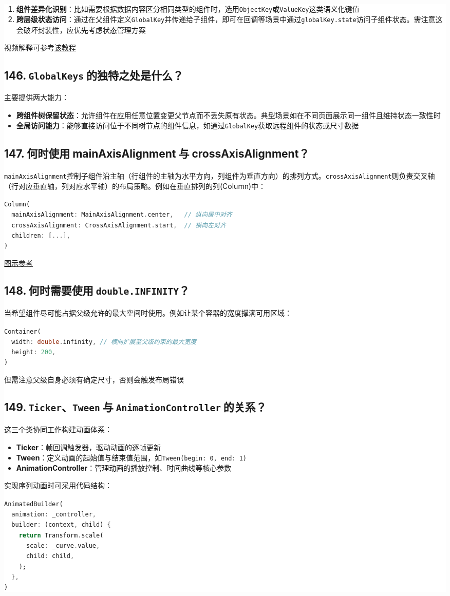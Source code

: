 1. **组件差异化识别**：比如需要根据数据内容区分相同类型的组件时，选用`ObjectKey`或`ValueKey`这类语义化键值
2. **跨层级状态访问**：通过在父组件定义`GlobalKey`并传递给子组件，即可在回调等场景中通过`globalKey.state`访问子组件状态。需注意这会破坏封装性，应优先考虑状态管理方案

视频解释可参考[该教程](https://www.youtube.com/watch?v=kn0EOS-ZiIc)

## 146. `GlobalKeys` 的独特之处是什么？

主要提供两大能力：

- **跨组件树保留状态**：允许组件在应用任意位置变更父节点而不丢失原有状态。典型场景如在不同页面展示同一组件且维持状态一致性时
- **全局访问能力**：能够直接访问位于不同树节点的组件信息，如通过`GlobalKey`获取远程组件的状态或尺寸数据

## 147. 何时使用 mainAxisAlignment 与 crossAxisAlignment？

`mainAxisAlignment`控制子组件沿主轴（行组件的主轴为水平方向，列组件为垂直方向）的排列方式。`crossAxisAlignment`则负责交叉轴（行对应垂直轴，列对应水平轴）的布局策略。例如在垂直排列的列(Column)中：

```dart
Column(
  mainAxisAlignment: MainAxisAlignment.center,   // 纵向居中对齐
  crossAxisAlignment: CrossAxisAlignment.start,  // 横向左对齐
  children: [...],
)
```

[图示参考](https://github.com/power19942/flutter-interview-questions/blob/main/img/mainAxisAlignment.png)

## 148. 何时需要使用 `double.INFINITY`？

当希望组件尽可能占据父级允许的最大空间时使用。例如让某个容器的宽度撑满可用区域：

```dart
Container(
  width: double.infinity, // 横向扩展至父级约束的最大宽度
  height: 200,
)
```

但需注意父级自身必须有确定尺寸，否则会触发布局错误

## 149. `Ticker`、`Tween` 与 `AnimationController` 的关系？

这三个类协同工作构建动画体系：

- **Ticker**：帧回调触发器，驱动动画的逐帧更新
- **Tween**：定义动画的起始值与结束值范围，如`Tween(begin: 0, end: 1)`
- **AnimationController**：管理动画的播放控制、时间曲线等核心参数

实现序列动画时可采用代码结构：

```dart
AnimatedBuilder(
  animation: _controller,
  builder: (context, child) {
    return Transform.scale(
      scale: _curve.value,
      child: child,
    );
  },
)
```
